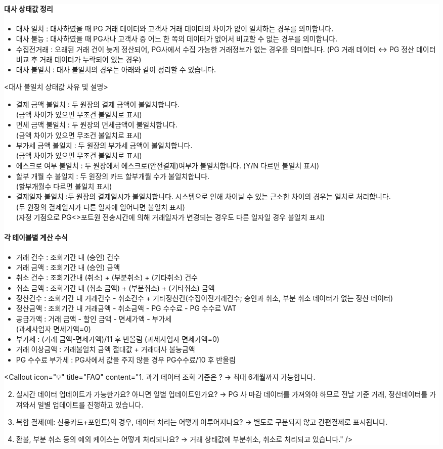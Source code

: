 </Indent>

#### **대사 상태값 정리**

<Indent level="1">

- 대사 일치 : 대사하였을 때 PG 거래 데이터와 고객사 거래 데이터의 차이가 없이 일치하는 경우를 의미합니다.
- 대사 불능 : 대사하였을 때 PG사나 고객사 중 어느 한 쪽의 데이터가 없어서 비교할 수 없는 경우를 의미합니다.
- 수집전거래 : 오래된 거래 건이 늦게 정산되어, PG사에서 수집 가능한 거래정보가 없는 경우를 의미합니다.
  (PG 거래 데이터 ↔ PG 정산 데이터 비교 후 거래 데이터가 누락되어 있는 경우)
- 대사 불일치 : 대사 불일치의 경우는 아래와 같이 정리할 수 있습니다.

</Indent>

<Indent level="2">

<대사 불일치 상태값 사유 및 설명>

- 결제 금액 불일치 : 두 원장의 결제 금액이 불일치합니다.\
  (금액 차이가 있으면 무조건 불일치로 표시)
- 면세 금액 불일치 :  두 원장의 면세금액이 불일치합니다. \
  (금액 차이가 있으면 무조건 불일치로 표시)
- 부가세 금액 불일치 : 두 원장의 부가세 금액이 불일치합니다. \
  (금액 차이가 있으면 무조건 불일치로 표시)
- 에스크로 여부 불일치 : 두 원장에서 에스크로(안전결제)여부가 불일치합니다. (Y/N 다르면 불일치 표시)
- 할부 개월 수 불일치 : 두 원장의 카드 할부개월 수가 불일치합니다. \
  (할부개월수 다르면 불일치 표시)
- 결제일자 불일치 :두 원장의 결제일시가 불일치합니다. 시스템으로 인해 차이날 수 있는 근소한 차이의 경우는 일치로 처리합니다. \
  (두 원장의 결제일시가 다른 일자에 일어나면 불일치 표시)\
  (자정 기점으로 PG<>포트원 전송시간에 의해 거래일자가 변경되는 경우도 다른 일자일 경우 불일치 표시)

</Indent>

#### **각 테이블별 계산 수식**

<Indent level="1">

- 거래 건수 : 조회기간 내 (승인) 건수
- 거래 금액 : 조회기간 내 (승인) 금액
- 취소 건수 : 조회기간내 (취소) + (부분취소) + (기타취소) 건수
- 취소 금액 : 조회기간 내 (취소 금액) + (부분취소) + (기타취소) 금액
- 정산건수 : 조회기간 내 거래건수 - 취소건수 + 기타정산건(수집이전거래건수; 승인과 취소, 부분 취소 데이터가 없는 정산 데이터)
- 정산금액 : 조회기간 내 거래금액 - 취소금액 - PG 수수료 - PG 수수료 VAT
- 공급가액 : 거래 금액 - 할인 금액 - 면세가액 - 부가세 \
  (과세사업자 면세가액=0)
- 부가세 :  (거래 금액-면세가액)/11 후 반올림
  (과세사업자 면세가액=0)
- 거래 이상금액 : 거래불일치 금액 절대값 + 거래대사 불능금액
- PG 수수료 부가세 : PG사에서 값을 주지 않을 경우 PG수수료/10 후 반올림

</Indent>

<Callout icon="💡" title="FAQ" content="1. 과거 데이터 조회 기준은 ?
→ 최대 6개월까지 가능합니다.

2. 실시간 데이터 업데이트가 가능한가요? 아니면 일별 업데이트인가요?
→ PG 사 마감 데이터를 가져와야 하므로 전날 기준 거래, 정산데이터를 가져와서 일별 업데이트를 진행하고 있습니다.

3. 복합 결제(예: 신용카드+포인트)의 경우, 데이터 처리는 어떻게 이루어지나요?
→ 별도로 구분되지 않고 간편결제로 표시됩니다.

4. 환불, 부분 취소 등의 예외 케이스는 어떻게 처리되나요?
→ 거래 상태값에 부분취소, 취소로 처리되고 있습니다." />
